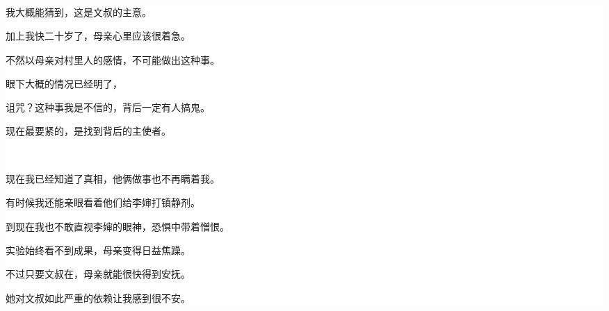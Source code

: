  <p>我大概能猜到，这是文叔的主意。</p>
 <p>加上我快二十岁了，母亲心里应该很着急。</p>
 <p>不然以母亲对村里人的感情，不可能做出这种事。</p>
 <p>眼下大概的情况已经明了，</p>
 <p>诅咒？这种事我是不信的，背后一定有人搞鬼。</p>
 <p>现在最要紧的，是找到背后的主使者。</p>
 <p>&nbsp;</p>
 <p>现在我已经知道了真相，他俩做事也不再瞒着我。</p>
 <p>有时候我还能亲眼看着他们给李婶打镇静剂。</p>
 <p>到现在我也不敢直视李婶的眼神，恐惧中带着憎恨。</p>
 <p>实验始终看不到成果，母亲变得日益焦躁。</p>
 <p>不过只要文叔在，母亲就能很快得到安抚。</p>
 <p>她对文叔如此严重的依赖让我感到很不安。</p>